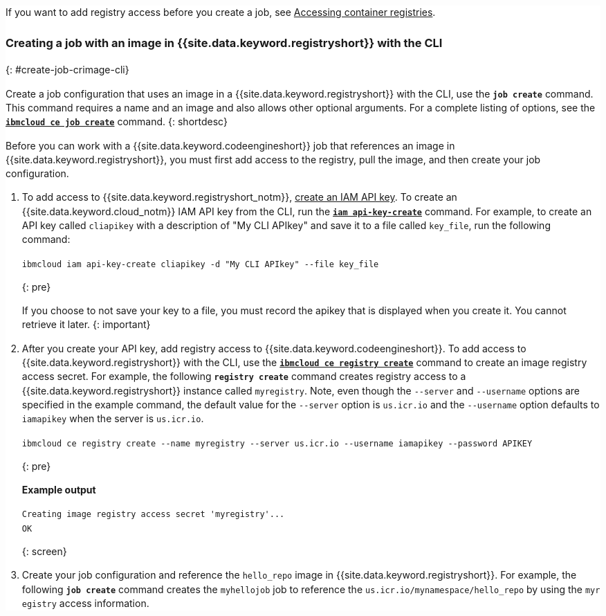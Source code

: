 If you want to add registry access before you create a job, see [Accessing container registries](/docs/codeengine?topic=codeengine-add-registry). 

### Creating a job with an image in {{site.data.keyword.registryshort}} with the CLI
{: #create-job-crimage-cli}

Create a job configuration that uses an image in a {{site.data.keyword.registryshort}} with the CLI, use the **`job create`** command. This command requires a name and an image and also allows other optional arguments. For a complete listing of options, see the [**`ibmcloud ce job create`**](/docs/codeengine?topic=codeengine-cli#cli-job-create) command.
{: shortdesc}

Before you can work with a {{site.data.keyword.codeengineshort}} job that references an image in {{site.data.keyword.registryshort}}, you must first add access to the registry, pull the image, and then create your job configuration.

1. To add access to {{site.data.keyword.registryshort_notm}}, [create an IAM API key](/docs/codeengine?topic=codeengine-add-registry#images-your-account-api-key). To create an {{site.data.keyword.cloud_notm}} IAM API key from the CLI, run the [**`iam api-key-create`**](/docs/account?topic=cli-ibmcloud_commands_iam#ibmcloud_iam_api_key_create) command. For example, to create an API key called `cliapikey` with a description of "My CLI APIkey" and save it to a file called `key_file`, run the following command:

   ```
   ibmcloud iam api-key-create cliapikey -d "My CLI APIkey" --file key_file
   ```
   {: pre}

   If you choose to not save your key to a file, you must record the apikey that is displayed when you create it. You cannot retrieve it later.
   {: important}

2. After you create your API key, add registry access to {{site.data.keyword.codeengineshort}}. To add access to {{site.data.keyword.registryshort}} with the CLI, use the [**`ibmcloud ce registry create`**](/docs/codeengine?topic=codeengine-cli#cli-registry-create) command to create an image registry access secret. For example, the following **`registry create`** command creates registry access to a {{site.data.keyword.registryshort}} instance called `myregistry`. Note, even though the `--server` and `--username` options are specified in the example command, the default value for the `--server` option is `us.icr.io` and the `--username` option defaults to `iamapikey` when the server is `us.icr.io`. 

   ```
   ibmcloud ce registry create --name myregistry --server us.icr.io --username iamapikey --password APIKEY
   ```
   {: pre}

   **Example output**

   ```
   Creating image registry access secret 'myregistry'...
   OK
   ```
   {: screen}

3. Create your job configuration and reference the `hello_repo` image in {{site.data.keyword.registryshort}}. For example, the following **`job create`** command creates the `myhellojob` job to reference the `us.icr.io/mynamespace/hello_repo` by using the `myregistry` access information. 
